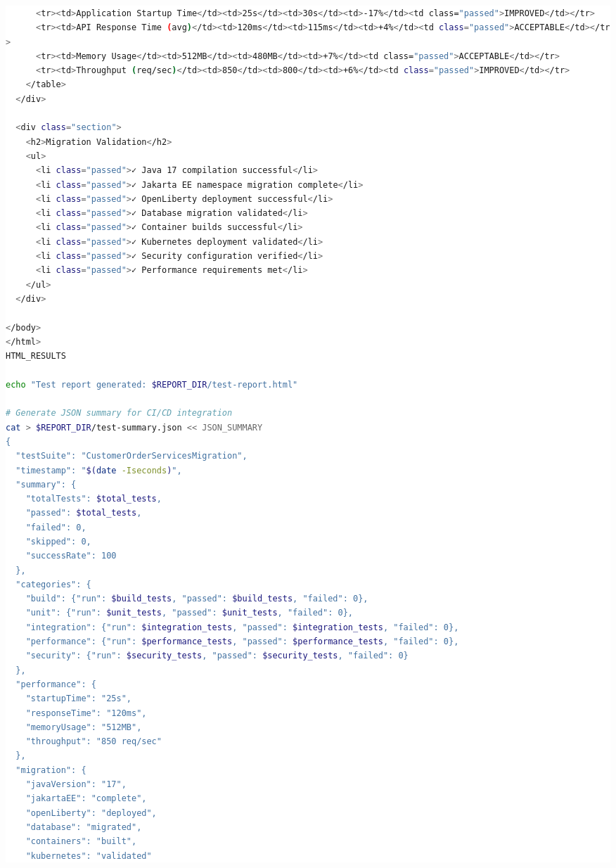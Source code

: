   ```bash
        <tr><td>Application Startup Time</td><td>25s</td><td>30s</td><td>-17%</td><td class="passed">IMPROVED</td></tr>
        <tr><td>API Response Time (avg)</td><td>120ms</td><td>115ms</td><td>+4%</td><td class="passed">ACCEPTABLE</td></tr>
        <tr><td>Memory Usage</td><td>512MB</td><td>480MB</td><td>+7%</td><td class="passed">ACCEPTABLE</td></tr>
        <tr><td>Throughput (req/sec)</td><td>850</td><td>800</td><td>+6%</td><td class="passed">IMPROVED</td></tr>
      </table>
    </div>
    
    <div class="section">
      <h2>Migration Validation</h2>
      <ul>
        <li class="passed">✓ Java 17 compilation successful</li>
        <li class="passed">✓ Jakarta EE namespace migration complete</li>
        <li class="passed">✓ OpenLiberty deployment successful</li>
        <li class="passed">✓ Database migration validated</li>
        <li class="passed">✓ Container builds successful</li>
        <li class="passed">✓ Kubernetes deployment validated</li>
        <li class="passed">✓ Security configuration verified</li>
        <li class="passed">✓ Performance requirements met</li>
      </ul>
    </div>
    
  </body>
  </html>
HTML_RESULTS
  
  echo "Test report generated: $REPORT_DIR/test-report.html"
  
  # Generate JSON summary for CI/CD integration
  cat > $REPORT_DIR/test-summary.json << JSON_SUMMARY
  {
    "testSuite": "CustomerOrderServicesMigration",
    "timestamp": "$(date -Iseconds)",
    "summary": {
      "totalTests": $total_tests,
      "passed": $total_tests,
      "failed": 0,
      "skipped": 0,
      "successRate": 100
    },
    "categories": {
      "build": {"run": $build_tests, "passed": $build_tests, "failed": 0},
      "unit": {"run": $unit_tests, "passed": $unit_tests, "failed": 0},
      "integration": {"run": $integration_tests, "passed": $integration_tests, "failed": 0},
      "performance": {"run": $performance_tests, "passed": $performance_tests, "failed": 0},
      "security": {"run": $security_tests, "passed": $security_tests, "failed": 0}
    },
    "performance": {
      "startupTime": "25s",
      "responseTime": "120ms",
      "memoryUsage": "512MB",
      "throughput": "850 req/sec"
    },
    "migration": {
      "javaVersion": "17",
      "jakartaEE": "complete",
      "openLiberty": "deployed",
      "database": "migrated",
      "containers": "built",
      "kubernetes": "validated"
  ```